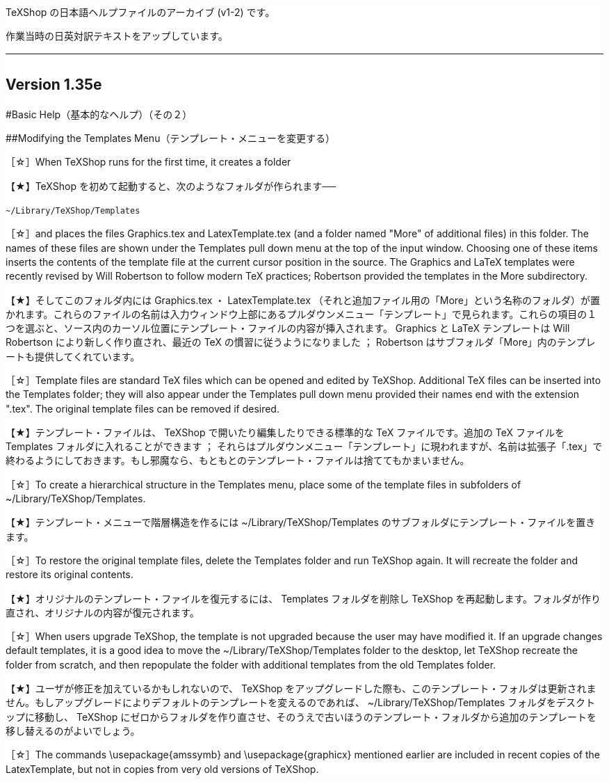 TeXShop の日本語ヘルプファイルのアーカイブ (v1-2) です。

作業当時の日英対訳テキストをアップしています。

----
Version 1.35e
----

#Basic Help（基本的なヘルプ）（その２）

##Modifying the Templates Menu（テンプレート・メニューを変更する）

［☆］When TeXShop runs for the first time, it creates a folder

【★】TeXShop を初めて起動すると、次のようなフォルダが作られます──

	~/Library/TeXShop/Templates

［☆］and places the files Graphics.tex and LatexTemplate.tex (and a folder named "More" of additional files) in this folder. The names of these files are shown under the Templates pull down menu at the top of the input window. Choosing one of these items inserts the contents of the template file at the current cursor position in the source. The Graphics and LaTeX templates were recently revised by Will Robertson to follow modern TeX practices; Robertson provided the templates in the More subdirectory.

【★】そしてこのフォルダ内には Graphics.tex ・ LatexTemplate.tex （それと追加ファイル用の「More」という名称のフォルダ）が置かれます。これらのファイルの名前は入力ウィンドウ上部にあるプルダウンメニュー「テンプレート」で見られます。これらの項目の１つを選ぶと、ソース内のカーソル位置にテンプレート・ファイルの内容が挿入されます。 Graphics と LaTeX テンプレートは Will Robertson により新しく作り直され、最近の TeX の慣習に従うようになりました ； Robertson はサブフォルダ「More」内のテンプレートも提供してくれています。

［☆］Template files are standard TeX files which can be opened and edited by TeXShop. Additional TeX files can be inserted into the Templates folder; they will also appear under the Templates pull down menu provided their names end with the extension ".tex". The original template files can be removed if desired.

【★】テンプレート・ファイルは、 TeXShop で開いたり編集したりできる標準的な TeX ファイルです。追加の TeX ファイルを Templates フォルダに入れることができます ； それらはプルダウンメニュー「テンプレート」に現われますが、名前は拡張子「.tex」で終わるようにしておきます。もし邪魔なら、もともとのテンプレート・ファイルは捨ててもかまいません。

［☆］To create a hierarchical structure in the Templates menu, place some of the template files in subfolders of ~/Library/TeXShop/Templates.

【★】テンプレート・メニューで階層構造を作るには ~/Library/TeXShop/Templates のサブフォルダにテンプレート・ファイルを置きます。

［☆］To restore the original template files, delete the Templates folder and run TeXShop again. It will recreate the folder and restore its original contents.

【★】オリジナルのテンプレート・ファイルを復元するには、 Templates フォルダを削除し TeXShop を再起動します。フォルダが作り直され、オリジナルの内容が復元されます。

［☆］When users upgrade TeXShop, the template is not upgraded because the user may have modified it. If an upgrade changes default templates, it is a good idea to move the ~/Library/TeXShop/Templates folder to the desktop, let TeXShop recreate the folder from scratch, and then repopulate the folder with additional templates from the old Templates folder.

【★】ユーザが修正を加えているかもしれないので、 TeXShop をアップグレードした際も、このテンプレート・フォルダは更新されません。もしアップグレードによりデフォルトのテンプレートを変えるのであれば、 ~/Library/TeXShop/Templates フォルダをデスクトップに移動し、 TeXShop にゼロからフォルダを作り直させ、そのうえで古いほうのテンプレート・フォルダから追加のテンプレートを移し替えるのがよいでしょう。

［☆］The commands \usepackage{amssymb} and \usepackage{graphicx} mentioned earlier are included in recent copies of the LatexTemplate, but not in copies from very old versions of TeXShop.
